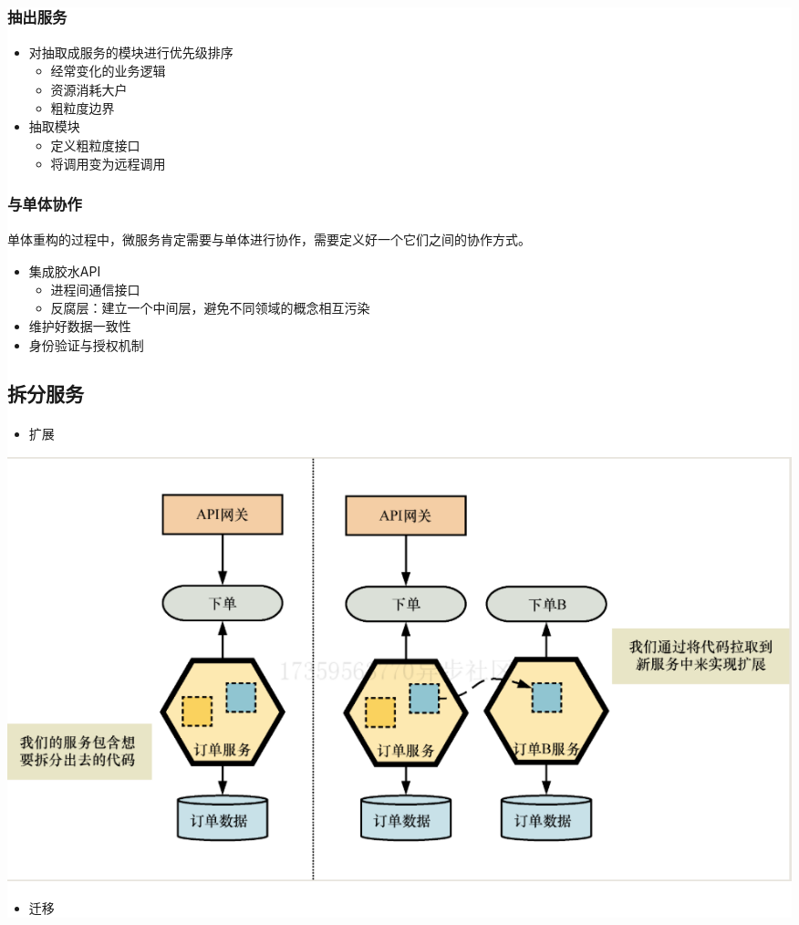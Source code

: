 ### 抽出服务

- 对抽取成服务的模块进行优先级排序
  - 经常变化的业务逻辑
  - 资源消耗大户
  - 粗粒度边界
- 抽取模块
  - 定义粗粒度接口
  - 将调用变为远程调用

### 与单体协作

单体重构的过程中，微服务肯定需要与单体进行协作，需要定义好一个它们之间的协作方式。

- 集成胶水API
  - 进程间通信接口
  - 反腐层：建立一个中间层，避免不同领域的概念相互污染
- 维护好数据一致性
- 身份验证与授权机制

## 拆分服务

- 扩展

![批注 2020-06-18 163522](/assets/批注%202020-06-18%20163522.png)

- 迁移
